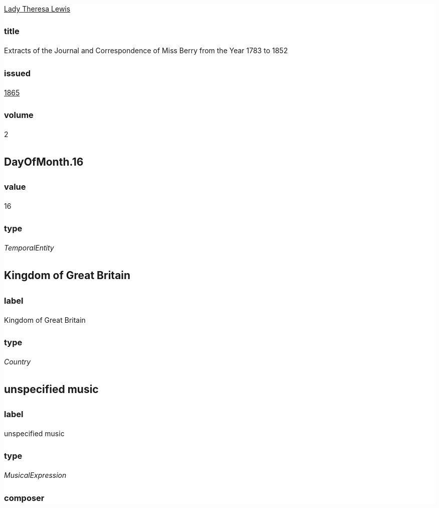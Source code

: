 
[Lady Theresa Lewis](#Lady-Theresa-Lewis)

### title


Extracts of the Journal and Correspondence of Miss Berry from the Year 1783 to 1852

### issued


[1865](#1865)

### volume


2

## DayOfMonth.16

### value


16

### type


*TemporalEntity*

## Kingdom of Great Britain

### label


Kingdom of Great Britain

### type


*Country*

## unspecified music

### label


unspecified music

### type


*MusicalExpression*

### composer
